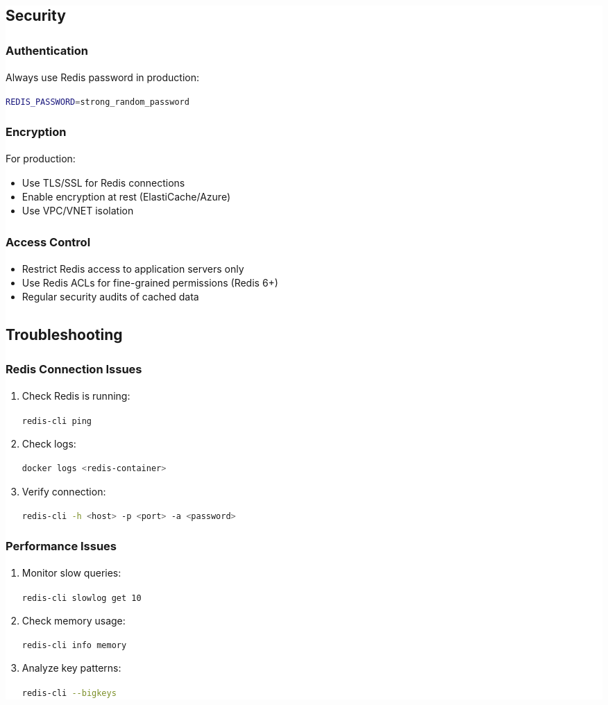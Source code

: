 ## Security

### Authentication

Always use Redis password in production:
```bash
REDIS_PASSWORD=strong_random_password
```

### Encryption

For production:
- Use TLS/SSL for Redis connections
- Enable encryption at rest (ElastiCache/Azure)
- Use VPC/VNET isolation

### Access Control

- Restrict Redis access to application servers only
- Use Redis ACLs for fine-grained permissions (Redis 6+)
- Regular security audits of cached data

## Troubleshooting

### Redis Connection Issues

1. Check Redis is running:
   ```bash
   redis-cli ping
   ```

2. Check logs:
   ```bash
   docker logs <redis-container>
   ```

3. Verify connection:
   ```bash
   redis-cli -h <host> -p <port> -a <password>
   ```

### Performance Issues

1. Monitor slow queries:
   ```bash
   redis-cli slowlog get 10
   ```

2. Check memory usage:
   ```bash
   redis-cli info memory
   ```

3. Analyze key patterns:
   ```bash
   redis-cli --bigkeys
   ```
